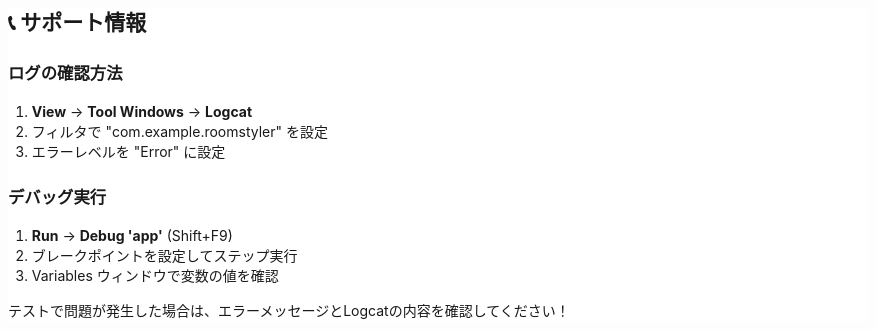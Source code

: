 ## 📞 サポート情報

### ログの確認方法
1. **View** → **Tool Windows** → **Logcat**
2. フィルタで "com.example.roomstyler" を設定
3. エラーレベルを "Error" に設定

### デバッグ実行
1. **Run** → **Debug 'app'** (Shift+F9)
2. ブレークポイントを設定してステップ実行
3. Variables ウィンドウで変数の値を確認

テストで問題が発生した場合は、エラーメッセージとLogcatの内容を確認してください！
